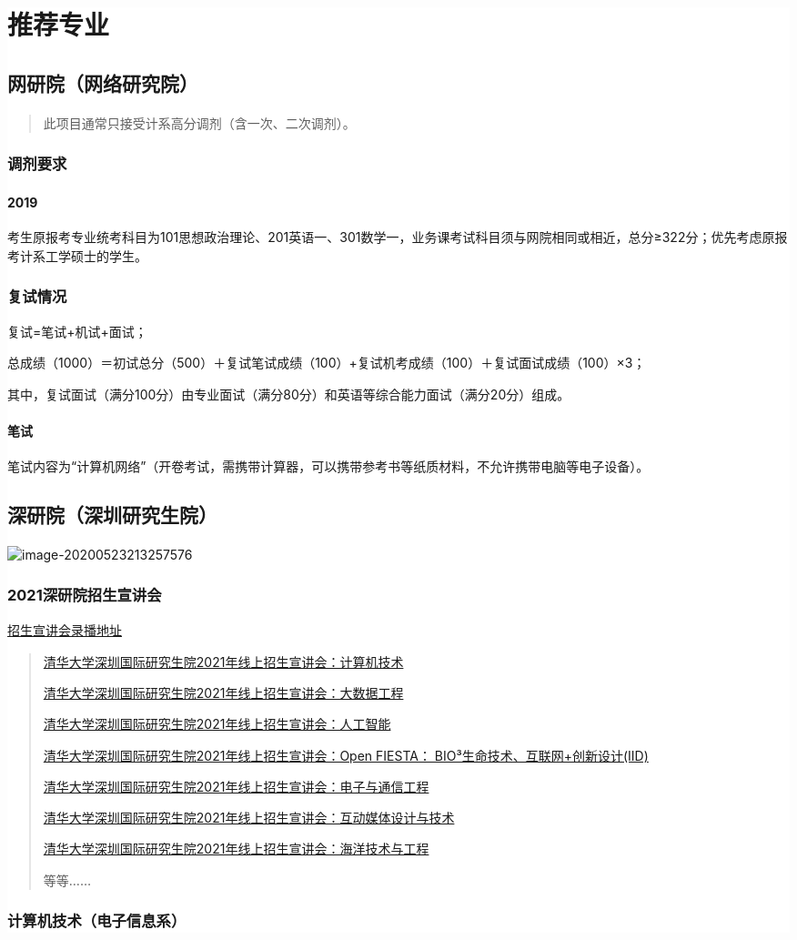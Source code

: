 # 推荐专业

## 网研院（网络研究院）

> 此项目通常只接受计系高分调剂（含一次、二次调剂）。

### 调剂要求

#### 2019

考生原报考专业统考科目为101思想政治理论、201英语一、301数学一，业务课考试科目须与网院相同或相近，总分≥322分；优先考虑原报考计系工学硕士的学生。 

### 复试情况

复试=笔试+机试+面试；

总成绩（1000）＝初试总分（500）＋复试笔试成绩（100）+复试机考成绩（100）＋复试面试成绩（100）×3；

其中，复试面试（满分100分）由专业面试（满分80分）和英语等综合能力面试（满分20分）组成。

#### 笔试

笔试内容为“计算机网络”（开卷考试，需携带计算器，可以携带参考书等纸质材料，不允许携带电脑等电子设备）。 

## 深研院（深圳研究生院）

![image-20200523213257576](README/image-20200523213257576.png)

### 2021深研院招生宣讲会

[招生宣讲会录播地址](https://mp.weixin.qq.com/s/gJIOhPiHQ-h4GPdnhhNxWA)

> [清华大学深圳国际研究生院2021年线上招生宣讲会：计算机技术](https://www.bilibili.com/video/BV1ng4y1z7iq)
>
> [清华大学深圳国际研究生院2021年线上招生宣讲会：大数据工程](https://www.bilibili.com/video/BV1GK4y1k7Rr)
>
> [清华大学深圳国际研究生院2021年线上招生宣讲会：人工智能](https://www.bilibili.com/video/BV1F5411472b)
>
> [清华大学深圳国际研究生院2021年线上招生宣讲会：Open FIESTA： BIO³生命技术、互联网+创新设计(IID)](https://www.bilibili.com/video/BV1Mp4y1y7uy)
>
> [清华大学深圳国际研究生院2021年线上招生宣讲会：电子与通信工程](https://www.bilibili.com/video/BV13p4y1y7ge)
>
> [清华大学深圳国际研究生院2021年线上招生宣讲会：互动媒体设计与技术](https://www.bilibili.com/video/BV1if4y1S72r)
>
> [清华大学深圳国际研究生院2021年线上招生宣讲会：海洋技术与工程](https://www.bilibili.com/video/BV1LK4y1b7ji)
>
> 等等……

### 计算机技术（电子信息系）
